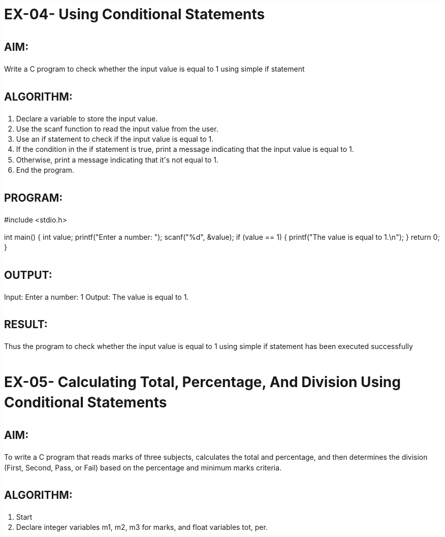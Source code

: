 


# EX-04- Using Conditional Statements

## AIM:
Write a C program to check whether the input value is equal to 1 using simple if statement

## ALGORITHM:
1.	Declare a variable to store the input value.
2.	Use the scanf function to read the input value from the user.
3.	Use an if statement to check if the input value is equal to 1.
4.	If the condition in the if statement is true, print a message indicating that the input value is equal to 1.
5.	Otherwise, print a message indicating that it's not equal to 1.
6.	End the program.

## PROGRAM:
#include <stdio.h>

int main() {
    int value;
    printf("Enter a number: ");
    scanf("%d", &value);
    if (value == 1) {
        printf("The value is equal to 1.\n");
    }
    return 0;
}

## OUTPUT:

Input:
Enter a number: 1
Output:
The value is equal to 1.










	

## RESULT:
Thus the program to check whether the input value is equal to 1 using simple if statement has been executed successfully



# EX-05- Calculating Total, Percentage, And Division Using Conditional Statements 
## AIM:
To write a C program that reads marks of three subjects, calculates the total and percentage, and then determines the division (First, Second, Pass, or Fail) based on the percentage and minimum marks criteria.
## ALGORITHM:
1.	Start
2.	Declare integer variables m1, m2, m3 for marks, and float variables tot, per.